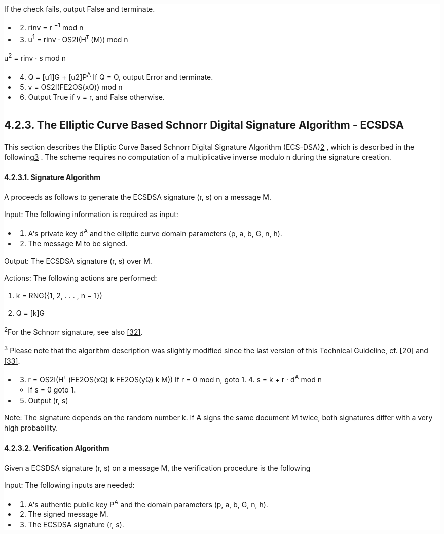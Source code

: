 If the check fails, output False and terminate.

- 2. rinv = r <sup>−</sup><sup>1</sup> mod n
- 3. u<sup>1</sup> = rinv · OS2I(H<sup>τ</sup> (M)) mod n

u<sup>2</sup> = rinv · s mod n

- 4. Q = [u1]G + [u2]P<sup>A</sup> If Q = O, output Error and terminate.
- 5. v = OS2I(FE2OS(xQ)) mod n
- 6. Output True if v = r, and False otherwise.

## <span id="page-23-1"></span>4.2.3. The Elliptic Curve Based Schnorr Digital Signature Algorithm - ECSDSA

This section describes the Elliptic Curve Based Schnorr Digital Signature Algorithm (ECS-DSA)[2](#page-23-3) , which is described in the following[3](#page-23-4) . The scheme requires no computation of a multiplicative inverse modulo n during the signature creation.

#### <span id="page-23-2"></span>4.2.3.1. Signature Algorithm

A proceeds as follows to generate the ECSDSA signature (r, s) on a message M.

Input: The following information is required as input:

- 1. A's private key d<sup>A</sup> and the elliptic curve domain parameters (p, a, b, G, n, h).
- 2. The message M to be signed.

Output: The ECSDSA signature (r, s) over M.

Actions: The following actions are performed:

1. k = RNG({1, 2, . . . , n − 1})

2. Q = [k]G

<span id="page-23-3"></span><sup>2</sup>For the Schnorr signature, see also [\[32\]](#page-41-8).

<span id="page-23-4"></span><sup>3</sup> Please note that the algorithm description was slightly modified since the last version of this Technical Guideline, cf. [\[20\]](#page-41-1) and [\[33\]](#page-42-1).

- 3. r = OS2I(H<sup>τ</sup> (FE2OS(xQ) k FE2OS(yQ) k M)) If r = 0 mod n, goto 1. 4. s = k + r · d<sup>A</sup> mod n
	- If s = 0 goto 1.
- 5. Output (r, s)

Note: The signature depends on the random number k. If A signs the same document M twice, both signatures differ with a very high probability.

#### <span id="page-24-0"></span>4.2.3.2. Verification Algorithm

Given a ECSDSA signature (r, s) on a message M, the verification procedure is the following

Input: The following inputs are needed:

- 1. A's authentic public key P<sup>A</sup> and the domain parameters (p, a, b, G, n, h).
- 2. The signed message M.
- 3. The ECSDSA signature (r, s).
